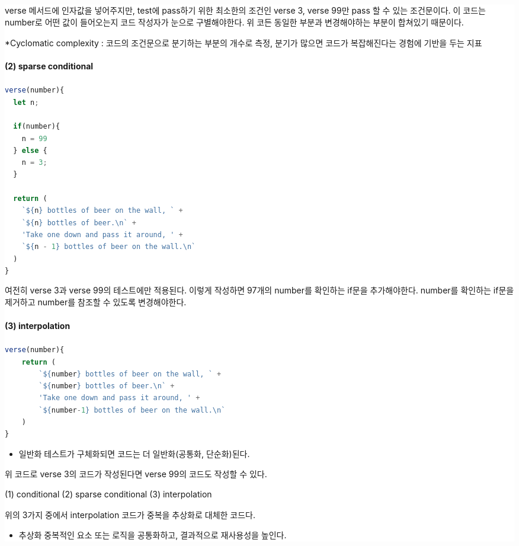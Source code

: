 verse 메서드에 인자값을 넣어주지만, test에 pass하기 위한 최소한의 조건인 verse 3, verse 99만 pass 할 수 있는 조건문이다. 이 코드는 number로 어떤 값이 들어오는지 코드 작성자가 눈으로 구별해야한다. 위 코든 동일한 부분과 변경해야하는 부분이 합쳐있기 때문이다.

\*Cyclomatic complexity : 코드의 조건문으로 분기하는 부분의 개수로 측정, 분기가 많으면 코드가 복잡해진다는 경험에 기반을 두는 지표

#### (2) sparse conditional

```js
verse(number){
  let n;

  if(number){
    n = 99
  } else {
  	n = 3;
  }

  return (
  	`${n} bottles of beer on the wall, ` +
    `${n} bottles of beer.\n` +
	'Take one down and pass it around, ' +
	`${n - 1} bottles of beer on the wall.\n`
  )
}
```

여전히 verse 3과 verse 99의 테스트에만 적용된다. 이렇게 작성하면 97개의 number를 확인하는 if문을 추가해야한다. number를 확인하는 if문을 제거하고 number를 참조할 수 있도록 변경해야한다.

#### (3) interpolation

```js
verse(number){
	return (
    	`${number} bottles of beer on the wall, ` +
		`${number} bottles of beer.\n` +
		'Take one down and pass it around, ' +
		`${number-1} bottles of beer on the wall.\n`
    )
}
```

- 일반화
  테스트가 구체화되면 코드는 더 일반화(공통화, 단순화)된다.

위 코드로 verse 3의 코드가 작성된다면 verse 99의 코드도 작성할 수 있다.

(1) conditional
(2) sparse conditional
(3) interpolation

위의 3가지 중에서 interpolation 코드가 중복을 추상화로 대체한 코드다.

- 추상화
  중복적인 요소 또는 로직을 공통화하고, 결과적으로 재사용성을 높인다.
